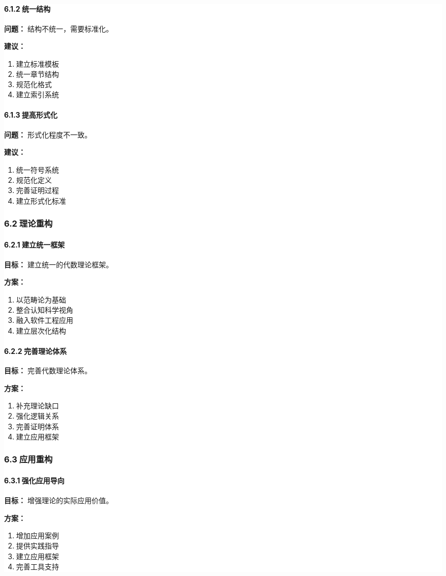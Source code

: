 #### 6.1.2 统一结构

**问题：** 结构不统一，需要标准化。

**建议：**

1. 建立标准模板
2. 统一章节结构
3. 规范化格式
4. 建立索引系统

#### 6.1.3 提高形式化

**问题：** 形式化程度不一致。

**建议：**

1. 统一符号系统
2. 规范化定义
3. 完善证明过程
4. 建立形式化标准

### 6.2 理论重构

#### 6.2.1 建立统一框架

**目标：** 建立统一的代数理论框架。

**方案：**

1. 以范畴论为基础
2. 整合认知科学视角
3. 融入软件工程应用
4. 建立层次化结构

#### 6.2.2 完善理论体系

**目标：** 完善代数理论体系。

**方案：**

1. 补充理论缺口
2. 强化逻辑关系
3. 完善证明体系
4. 建立应用框架

### 6.3 应用重构

#### 6.3.1 强化应用导向

**目标：** 增强理论的实际应用价值。

**方案：**

1. 增加应用案例
2. 提供实践指导
3. 建立应用框架
4. 完善工具支持
